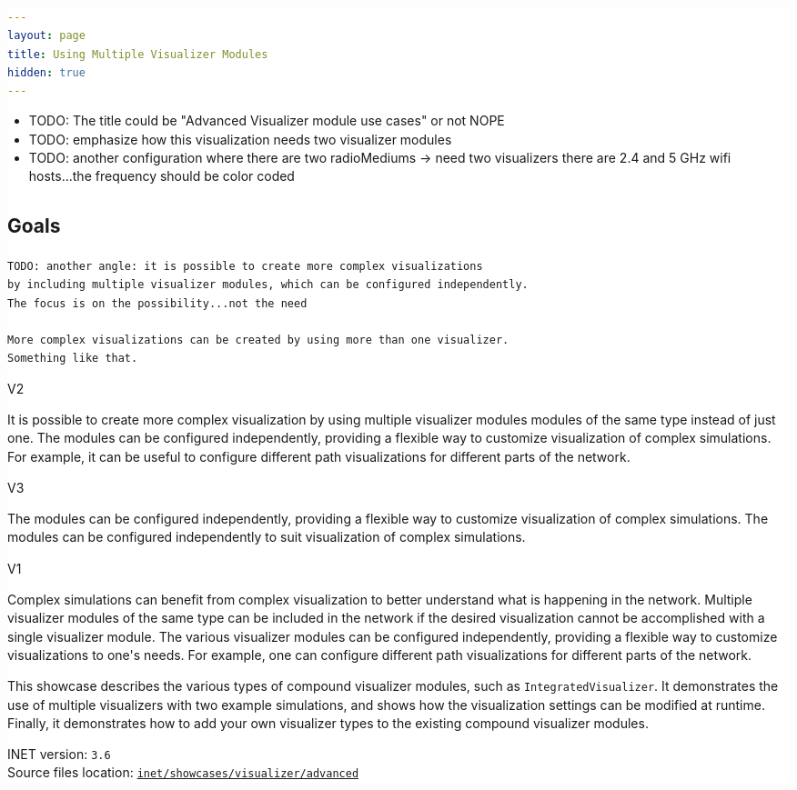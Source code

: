 ```yaml
---
layout: page
title: Using Multiple Visualizer Modules
hidden: true
---
```


- TODO: The title could be "Advanced Visualizer module use cases" or not NOPE
- TODO: emphasize how this visualization needs two visualizer modules
- TODO: another configuration where there are two radioMediums -> need two visualizers
      there are 2.4 and 5 GHz wifi hosts...the frequency should be color coded

## Goals

```
TODO: another angle: it is possible to create more complex visualizations
by including multiple visualizer modules, which can be configured independently.
The focus is on the possibility...not the need

More complex visualizations can be created by using more than one visualizer.
Something like that.
```

V2

It is possible to create more complex visualization by using multiple visualizer modules modules
of the same type instead of just one. The modules can be configured independently, providing a flexible way to customize visualization of complex simulations. For example, it can be useful to configure different path visualizations for different parts of the network.

V3

The modules can be configured independently, providing a flexible way to customize visualization of complex simulations.
The modules can be configured independently to suit visualization of complex simulations.

V1

Complex simulations can benefit from complex visualization to better
understand what is happening in the network. Multiple visualizer modules of the same type can be included in the network if the desired visualization cannot be accomplished with a single
visualizer module. The various visualizer modules can be configured
independently, providing a flexible way to customize visualizations to
one's needs. For example, one can configure different path visualizations for different parts of the network.

This showcase describes the various types of compound visualizer
modules, such as `IntegratedVisualizer`. It demonstrates the
use of multiple visualizers with two example simulations, and shows how
the visualization settings can be modified at runtime. Finally, it
demonstrates how to add your own visualizer types to the existing
compound visualizer modules.

INET version: `3.6`<br>
Source files location: <a href="https://github.com/inet-framework/inet-showcases/tree/master/visualizer/advanced" target="_blank">`inet/showcases/visualizer/advanced`</a>
